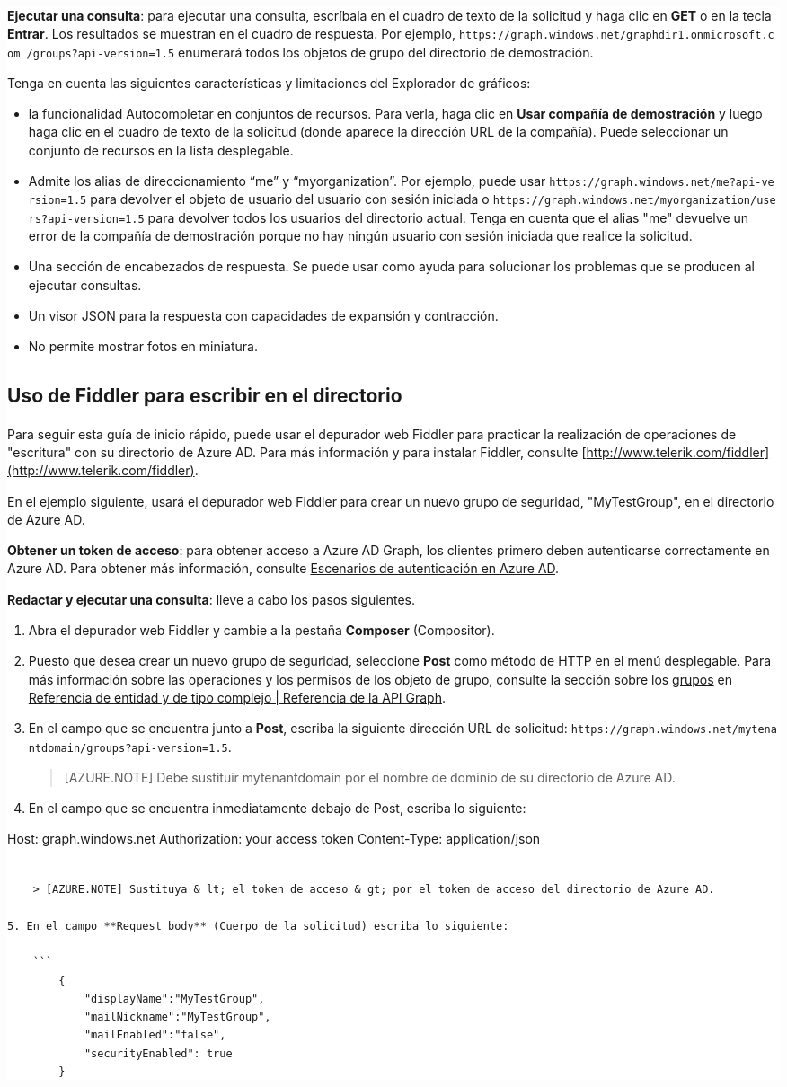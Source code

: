 **Ejecutar una consulta**: para ejecutar una consulta, escríbala en el cuadro de texto de la solicitud y haga clic en **GET** o en la tecla **Entrar**. Los resultados se muestran en el cuadro de respuesta. Por ejemplo, `https://graph.windows.net/graphdir1.onmicrosoft.com /groups?api-version=1.5` enumerará todos los objetos de grupo del directorio de demostración.

Tenga en cuenta las siguientes características y limitaciones del Explorador de gráficos:
- la funcionalidad Autocompletar en conjuntos de recursos. Para verla, haga clic en **Usar compañía de demostración** y luego haga clic en el cuadro de texto de la solicitud (donde aparece la dirección URL de la compañía). Puede seleccionar un conjunto de recursos en la lista desplegable.

- Admite los alias de direccionamiento “me” y “myorganization”. Por ejemplo, puede usar `https://graph.windows.net/me?api-version=1.5` para devolver el objeto de usuario del usuario con sesión iniciada o `https://graph.windows.net/myorganization/users?api-version=1.5` para devolver todos los usuarios del directorio actual. Tenga en cuenta que el alias "me" devuelve un error de la compañía de demostración porque no hay ningún usuario con sesión iniciada que realice la solicitud.

- Una sección de encabezados de respuesta. Se puede usar como ayuda para solucionar los problemas que se producen al ejecutar consultas.

- Un visor JSON para la respuesta con capacidades de expansión y contracción.

- No permite mostrar fotos en miniatura.

## Uso de Fiddler para escribir en el directorio

Para seguir esta guía de inicio rápido, puede usar el depurador web Fiddler para practicar la realización de operaciones de "escritura" con su directorio de Azure AD. Para más información y para instalar Fiddler, consulte [http://www.telerik.com/fiddler](http://www.telerik.com/fiddler).

En el ejemplo siguiente, usará el depurador web Fiddler para crear un nuevo grupo de seguridad, "MyTestGroup", en el directorio de Azure AD.

**Obtener un token de acceso**: para obtener acceso a Azure AD Graph, los clientes primero deben autenticarse correctamente en Azure AD. Para obtener más información, consulte [Escenarios de autenticación en Azure AD](active-directory-authentication-scenarios.md).

**Redactar y ejecutar una consulta**: lleve a cabo los pasos siguientes.

1. Abra el depurador web Fiddler y cambie a la pestaña **Composer** (Compositor).
2. Puesto que desea crear un nuevo grupo de seguridad, seleccione **Post** como método de HTTP en el menú desplegable. Para más información sobre las operaciones y los permisos de los objeto de grupo, consulte la sección sobre los [grupos](https://msdn.microsoft.com/Library/Azure/Ad/Graph/api/entity-and-complex-type-reference#GroupEntity) en [Referencia de entidad y de tipo complejo | Referencia de la API Graph](https://msdn.microsoft.com/Library/Azure/Ad/Graph/api/api-catalog).
3. En el campo que se encuentra junto a **Post**, escriba la siguiente dirección URL de solicitud: `https://graph.windows.net/mytenantdomain/groups?api-version=1.5`.

    > [AZURE.NOTE] Debe sustituir mytenantdomain por el nombre de dominio de su directorio de Azure AD.

4. En el campo que se encuentra inmediatamente debajo de Post, escriba lo siguiente:

    ```
Host: graph.windows.net
Authorization: your access token
Content-Type: application/json
```

    > [AZURE.NOTE] Sustituya & lt; el token de acceso & gt; por el token de acceso del directorio de Azure AD.

5. En el campo **Request body** (Cuerpo de la solicitud) escriba lo siguiente:

    ```
        {
            "displayName":"MyTestGroup",
            "mailNickname":"MyTestGroup",
            "mailEnabled":"false",
            "securityEnabled": true
        }
```